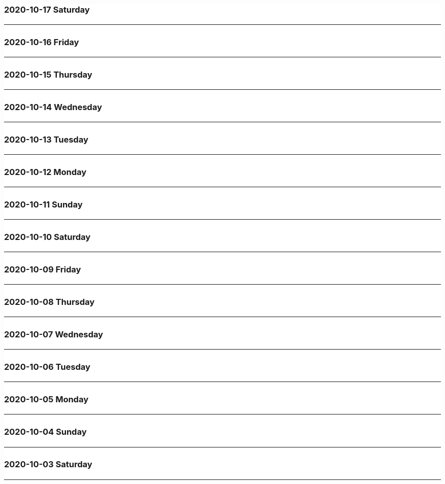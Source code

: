 ### 2020-10-17 Saturday
-----------------------

### 2020-10-16 Friday
---------------------

### 2020-10-15 Thursday
-----------------------

### 2020-10-14 Wednesday
------------------------

### 2020-10-13 Tuesday
----------------------

### 2020-10-12 Monday
---------------------

### 2020-10-11 Sunday
---------------------

### 2020-10-10 Saturday
-----------------------

### 2020-10-09 Friday
---------------------

### 2020-10-08 Thursday
-----------------------

### 2020-10-07 Wednesday
------------------------

### 2020-10-06 Tuesday
----------------------

### 2020-10-05 Monday
---------------------

### 2020-10-04 Sunday
---------------------

### 2020-10-03 Saturday
-----------------------
